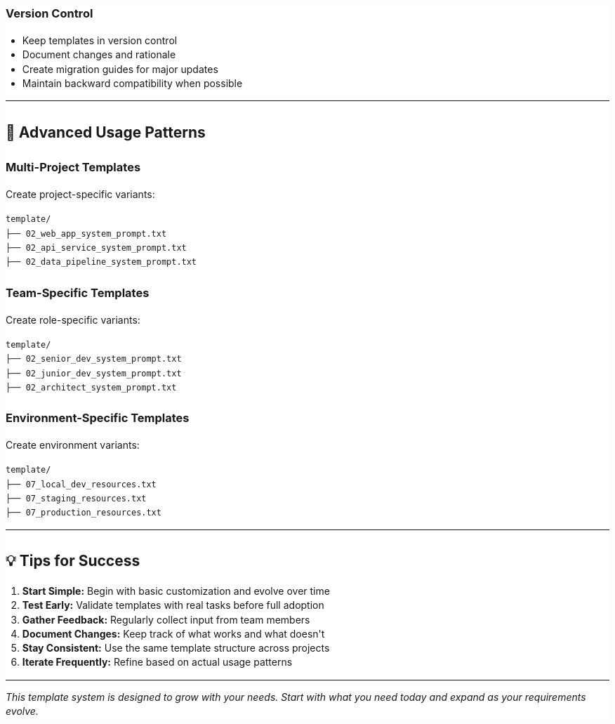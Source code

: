 ### Version Control
- Keep templates in version control
- Document changes and rationale
- Create migration guides for major updates
- Maintain backward compatibility when possible

---

## 🚀 Advanced Usage Patterns

### Multi-Project Templates
Create project-specific variants:
```
template/
├── 02_web_app_system_prompt.txt
├── 02_api_service_system_prompt.txt
├── 02_data_pipeline_system_prompt.txt
```

### Team-Specific Templates
Create role-specific variants:
```
template/
├── 02_senior_dev_system_prompt.txt
├── 02_junior_dev_system_prompt.txt
├── 02_architect_system_prompt.txt
```

### Environment-Specific Templates
Create environment variants:
```
template/
├── 07_local_dev_resources.txt
├── 07_staging_resources.txt
├── 07_production_resources.txt
```

---

## 💡 Tips for Success

1. **Start Simple:** Begin with basic customization and evolve over time
2. **Test Early:** Validate templates with real tasks before full adoption
3. **Gather Feedback:** Regularly collect input from team members
4. **Document Changes:** Keep track of what works and what doesn't
5. **Stay Consistent:** Use the same template structure across projects
6. **Iterate Frequently:** Refine based on actual usage patterns

---

*This template system is designed to grow with your needs. Start with what you need today and expand as your requirements evolve.*
